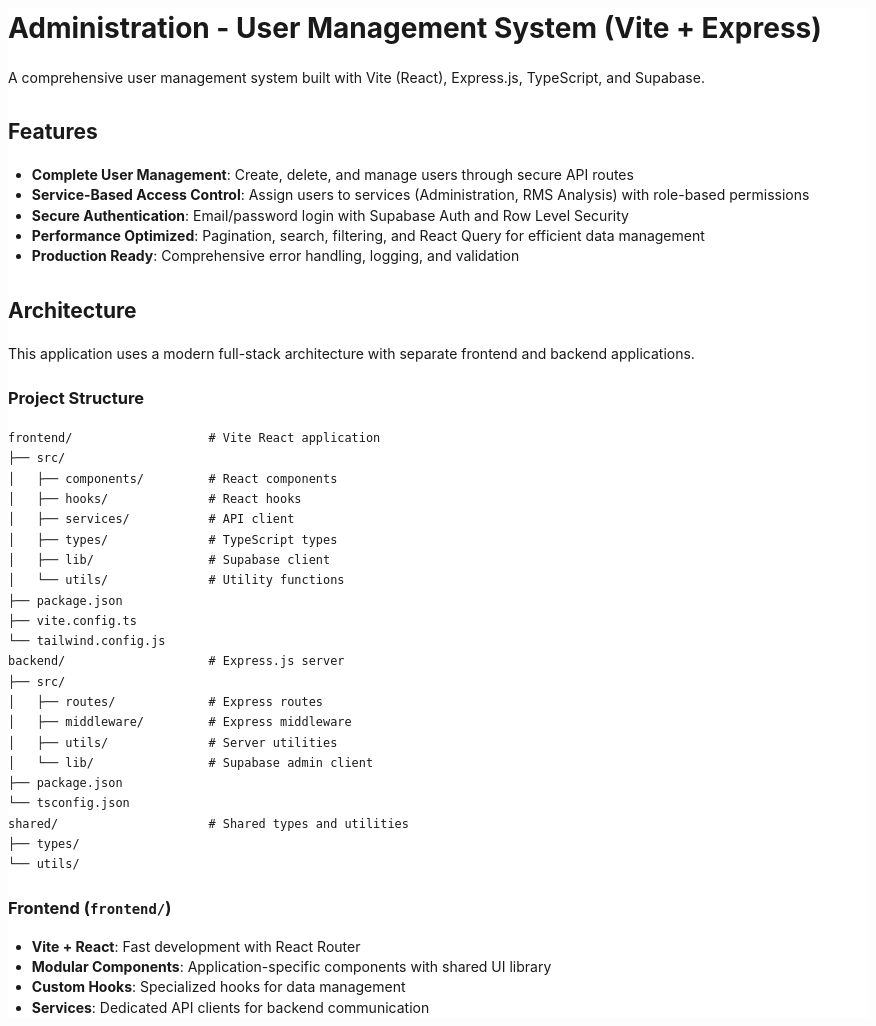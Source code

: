 # Administration - User Management System (Vite + Express)

A comprehensive user management system built with Vite (React), Express.js, TypeScript, and Supabase.

## Features

- **Complete User Management**: Create, delete, and manage users through secure API routes
- **Service-Based Access Control**: Assign users to services (Administration, RMS Analysis) with role-based permissions
- **Secure Authentication**: Email/password login with Supabase Auth and Row Level Security
- **Performance Optimized**: Pagination, search, filtering, and React Query for efficient data management
- **Production Ready**: Comprehensive error handling, logging, and validation

## Architecture

This application uses a modern full-stack architecture with separate frontend and backend applications.

### Project Structure

```
frontend/                   # Vite React application
├── src/
│   ├── components/         # React components
│   ├── hooks/              # React hooks
│   ├── services/           # API client
│   ├── types/              # TypeScript types
│   ├── lib/                # Supabase client
│   └── utils/              # Utility functions
├── package.json
├── vite.config.ts
└── tailwind.config.js
backend/                    # Express.js server
├── src/
│   ├── routes/             # Express routes
│   ├── middleware/         # Express middleware
│   ├── utils/              # Server utilities
│   └── lib/                # Supabase admin client
├── package.json
└── tsconfig.json
shared/                     # Shared types and utilities
├── types/
└── utils/
```

### Frontend (`frontend/`)
- **Vite + React**: Fast development with React Router
- **Modular Components**: Application-specific components with shared UI library
- **Custom Hooks**: Specialized hooks for data management
- **Services**: Dedicated API clients for backend communication
